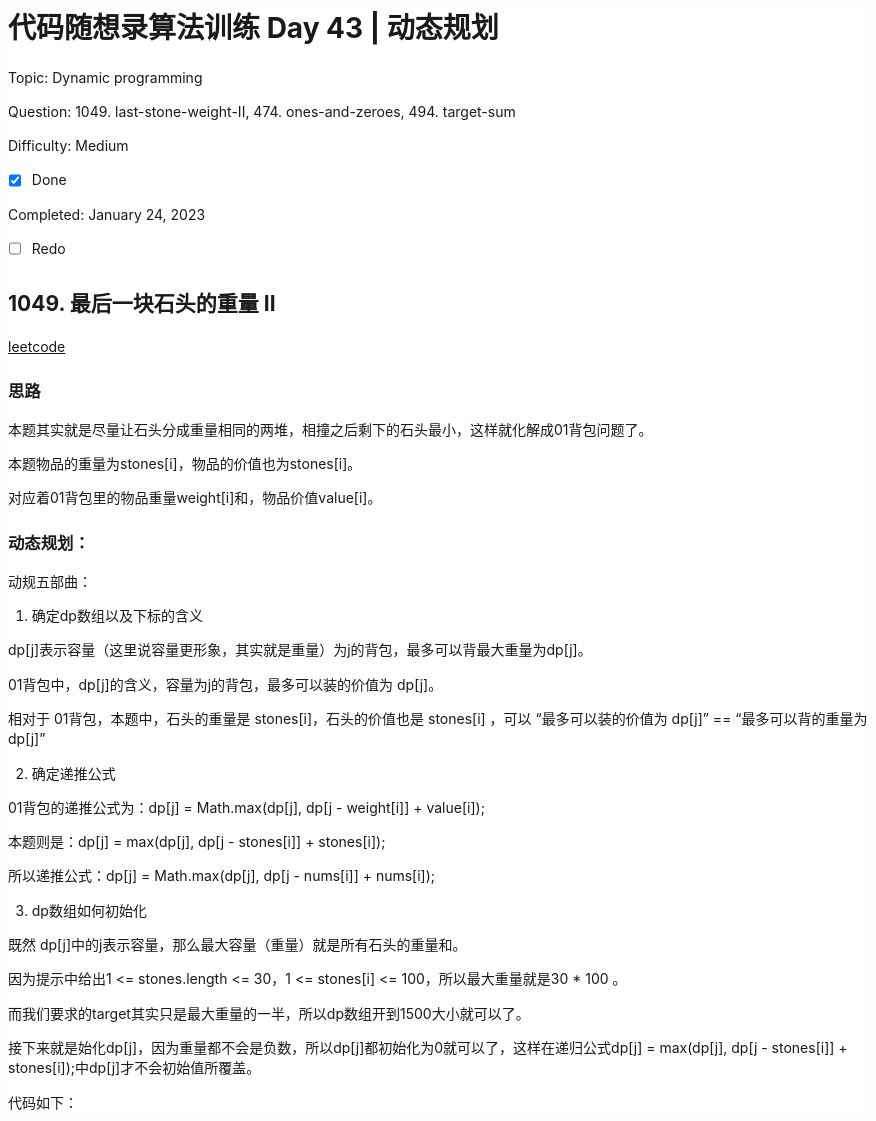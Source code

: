 # 代码随想录算法训练 Day 43 | 动态规划

Topic: Dynamic programming

Question: 1049. last-stone-weight-II, 474. ones-and-zeroes, 494. target-sum

Difficulty: Medium

- [x] Done

Completed: January 24, 2023

- [ ] Redo


## ****1049. 最后一块石头的重量 II****

[leetcode](https://leetcode.cn/problems/last-stone-weight-ii/)

### 思路

本题其实就是尽量让石头分成重量相同的两堆，相撞之后剩下的石头最小，这样就化解成01背包问题了。

本题物品的重量为stones[i]，物品的价值也为stones[i]。

对应着01背包里的物品重量weight[i]和，物品价值value[i]。

### ****动态规划：****

动规五部曲：

1. 确定dp数组以及下标的含义

dp[j]表示容量（这里说容量更形象，其实就是重量）为j的背包，最多可以背最大重量为dp[j]。

01背包中，dp[j]的含义，容量为j的背包，最多可以装的价值为 dp[j]。

相对于 01背包，本题中，石头的重量是 stones[i]，石头的价值也是 stones[i] ，可以 “最多可以装的价值为 dp[j]” == “最多可以背的重量为dp[j]”

2. 确定递推公式

01背包的递推公式为：dp[j] = Math.max(dp[j], dp[j - weight[i]] + value[i]);

本题则是：dp[j] = max(dp[j], dp[j - stones[i]] + stones[i]);

所以递推公式：dp[j] = Math.max(dp[j], dp[j - nums[i]] + nums[i]);

3. dp数组如何初始化

既然 dp[j]中的j表示容量，那么最大容量（重量）就是所有石头的重量和。

因为提示中给出1 <= stones.length <= 30，1 <= stones[i] <= 100，所以最大重量就是30 * 100 。

而我们要求的target其实只是最大重量的一半，所以dp数组开到1500大小就可以了。

接下来就是始化dp[j]，因为重量都不会是负数，所以dp[j]都初始化为0就可以了，这样在递归公式dp[j] = max(dp[j], dp[j - stones[i]] + stones[i]);中dp[j]才不会初始值所覆盖。

代码如下：
